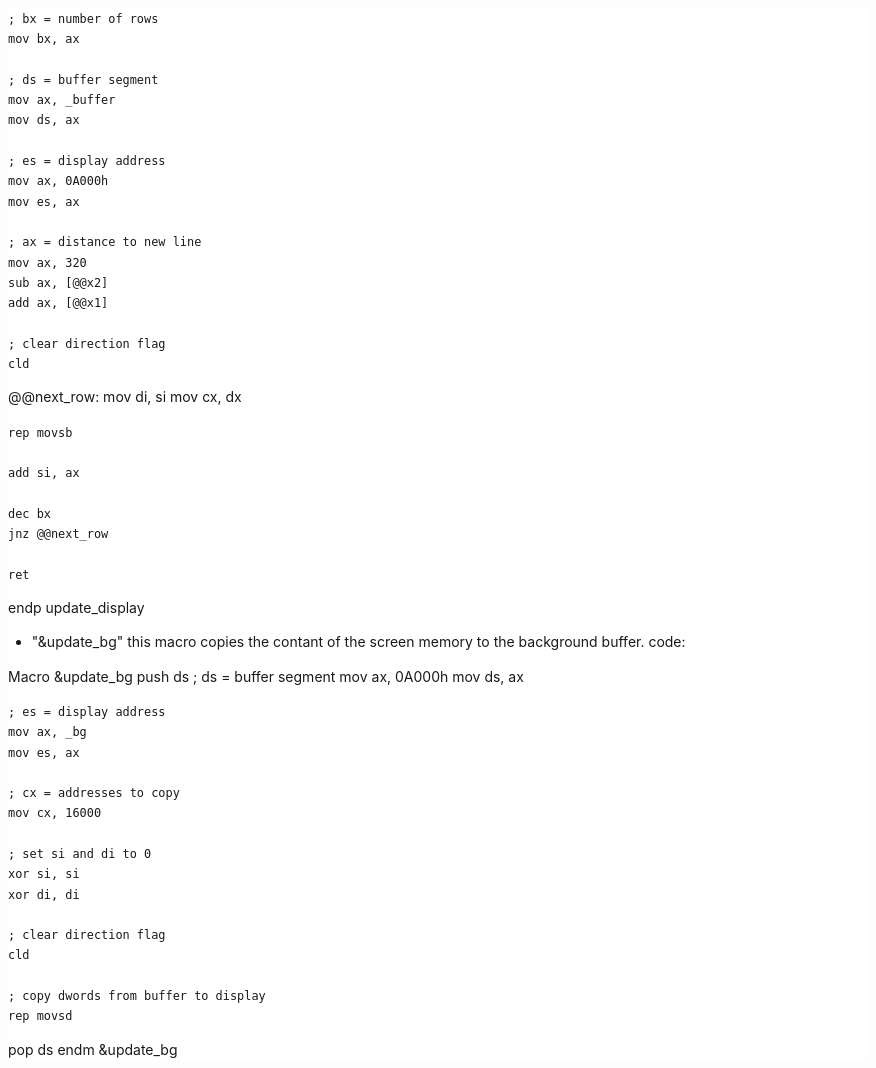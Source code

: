     ; bx = number of rows
    mov bx, ax

    ; ds = buffer segment
    mov ax, _buffer
    mov ds, ax
    
    ; es = display address
    mov ax, 0A000h
    mov es, ax

    ; ax = distance to new line
    mov ax, 320
    sub ax, [@@x2]
    add ax, [@@x1]

    ; clear direction flag
    cld

@@next_row:
    mov di, si
    mov cx, dx

    rep movsb

    add si, ax

    dec bx
    jnz @@next_row

    ret
endp update_display


- "&update_bg"
this macro copies the contant of the screen memory to the background buffer.
code:

Macro &update_bg
	 push ds
    ; ds = buffer segment
    mov ax, 0A000h
    mov ds, ax

    ; es = display address
    mov ax, _bg
    mov es, ax

    ; cx = addresses to copy
    mov cx, 16000
    
    ; set si and di to 0
    xor si, si
    xor di, di
    
    ; clear direction flag
    cld

    ; copy dwords from buffer to display
    rep movsd
pop ds
endm &update_bg
